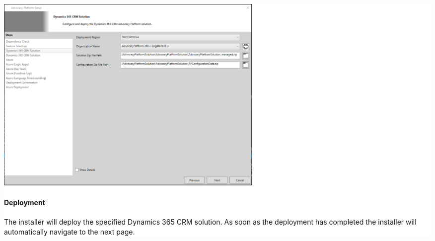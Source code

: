 <img src="../../media/installer/user-guide/update/update-dynamicscrm-configuration.png" style="width: 500px;">

#### Deployment
The installer will deploy the specified Dynamics 365 CRM solution. As soon as the deployment has completed the installer will automatically navigate to the next page.

